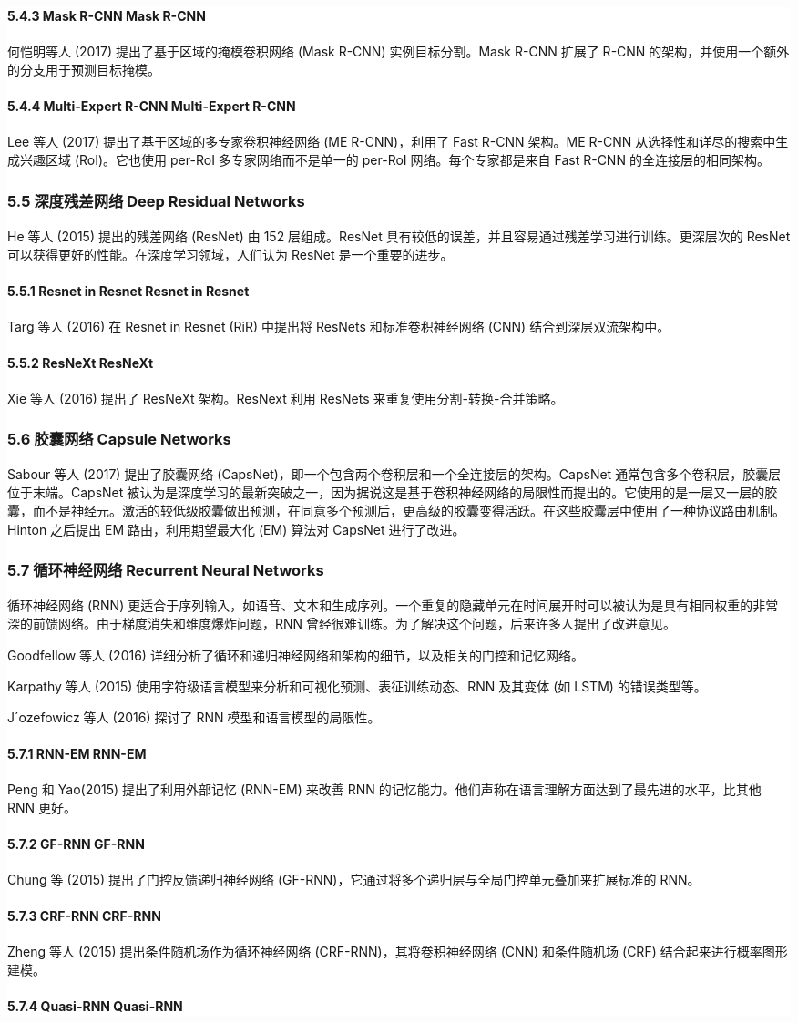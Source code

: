 #### 5.4.3 Mask R-CNN Mask R-CNN ####

何恺明等人 (2017) 提出了基于区域的掩模卷积网络 (Mask R-CNN) 实例目标分割。Mask R-CNN 扩展了 R-CNN 的架构，并使用一个额外的分支用于预测目标掩模。

#### 5.4.4 Multi-Expert R-CNN Multi-Expert R-CNN ####

Lee 等人 (2017) 提出了基于区域的多专家卷积神经网络 (ME R-CNN)，利用了 Fast R-CNN 架构。ME R-CNN 从选择性和详尽的搜索中生成兴趣区域 (RoI)。它也使用 per-RoI 多专家网络而不是单一的 per-RoI 网络。每个专家都是来自 Fast R-CNN 的全连接层的相同架构。

### 5.5 深度残差网络 Deep Residual Networks ###

He 等人 (2015) 提出的残差网络 (ResNet) 由 152 层组成。ResNet 具有较低的误差，并且容易通过残差学习进行训练。更深层次的 ResNet 可以获得更好的性能。在深度学习领域，人们认为 ResNet 是一个重要的进步。

#### 5.5.1 Resnet in Resnet Resnet in Resnet ####

Targ 等人 (2016) 在 Resnet in Resnet (RiR) 中提出将 ResNets 和标准卷积神经网络 (CNN) 结合到深层双流架构中。

#### 5.5.2 ResNeXt ResNeXt ####

Xie 等人 (2016) 提出了 ResNeXt 架构。ResNext 利用 ResNets 来重复使用分割-转换-合并策略。

### 5.6 胶囊网络 Capsule Networks ###

Sabour 等人 (2017) 提出了胶囊网络 (CapsNet)，即一个包含两个卷积层和一个全连接层的架构。CapsNet 通常包含多个卷积层，胶囊层位于末端。CapsNet 被认为是深度学习的最新突破之一，因为据说这是基于卷积神经网络的局限性而提出的。它使用的是一层又一层的胶囊，而不是神经元。激活的较低级胶囊做出预测，在同意多个预测后，更高级的胶囊变得活跃。在这些胶囊层中使用了一种协议路由机制。Hinton 之后提出 EM 路由，利用期望最大化 (EM) 算法对 CapsNet 进行了改进。

### 5.7 循环神经网络 Recurrent Neural Networks ###

循环神经网络 (RNN) 更适合于序列输入，如语音、文本和生成序列。一个重复的隐藏单元在时间展开时可以被认为是具有相同权重的非常深的前馈网络。由于梯度消失和维度爆炸问题，RNN 曾经很难训练。为了解决这个问题，后来许多人提出了改进意见。



Goodfellow 等人 (2016) 详细分析了循环和递归神经网络和架构的细节，以及相关的门控和记忆网络。



Karpathy 等人 (2015) 使用字符级语言模型来分析和可视化预测、表征训练动态、RNN 及其变体 (如 LSTM) 的错误类型等。



J´ozefowicz 等人 (2016) 探讨了 RNN 模型和语言模型的局限性。

#### 5.7.1 RNN-EM RNN-EM ####

Peng 和 Yao(2015) 提出了利用外部记忆 (RNN-EM) 来改善 RNN 的记忆能力。他们声称在语言理解方面达到了最先进的水平，比其他 RNN 更好。

#### 5.7.2 GF-RNN GF-RNN ####

Chung 等 (2015) 提出了门控反馈递归神经网络 (GF-RNN)，它通过将多个递归层与全局门控单元叠加来扩展标准的 RNN。

#### 5.7.3 CRF-RNN CRF-RNN ####

Zheng 等人 (2015) 提出条件随机场作为循环神经网络 (CRF-RNN)，其将卷积神经网络 (CNN) 和条件随机场 (CRF) 结合起来进行概率图形建模。

#### 5.7.4 Quasi-RNN Quasi-RNN ####
